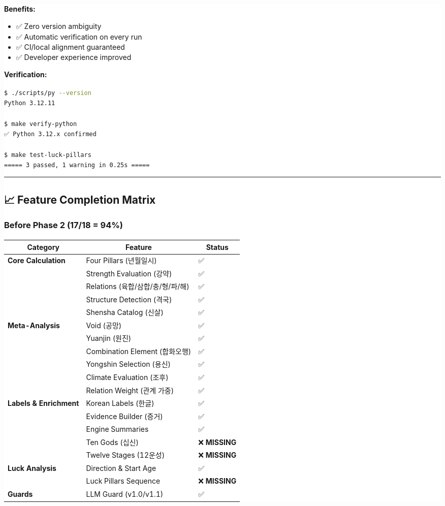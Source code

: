 **Benefits:**
- ✅ Zero version ambiguity
- ✅ Automatic verification on every run
- ✅ CI/local alignment guaranteed
- ✅ Developer experience improved

**Verification:**
```bash
$ ./scripts/py --version
Python 3.12.11

$ make verify-python
✅ Python 3.12.x confirmed

$ make test-luck-pillars
===== 3 passed, 1 warning in 0.25s =====
```

---

## 📈 Feature Completion Matrix

### Before Phase 2 (17/18 = 94%)

| Category | Feature | Status |
|----------|---------|--------|
| **Core Calculation** | Four Pillars (년월일시) | ✅ |
| | Strength Evaluation (강약) | ✅ |
| | Relations (육합/삼합/충/형/파/해) | ✅ |
| | Structure Detection (격국) | ✅ |
| | Shensha Catalog (신살) | ✅ |
| **Meta-Analysis** | Void (공망) | ✅ |
| | Yuanjin (원진) | ✅ |
| | Combination Element (합화오행) | ✅ |
| | Yongshin Selection (용신) | ✅ |
| | Climate Evaluation (조후) | ✅ |
| | Relation Weight (관계 가중) | ✅ |
| **Labels & Enrichment** | Korean Labels (한글) | ✅ |
| | Evidence Builder (증거) | ✅ |
| | Engine Summaries | ✅ |
| | Ten Gods (십신) | ❌ **MISSING** |
| | Twelve Stages (12운성) | ❌ **MISSING** |
| **Luck Analysis** | Direction & Start Age | ✅ |
| | Luck Pillars Sequence | ❌ **MISSING** |
| **Guards** | LLM Guard (v1.0/v1.1) | ✅ |
